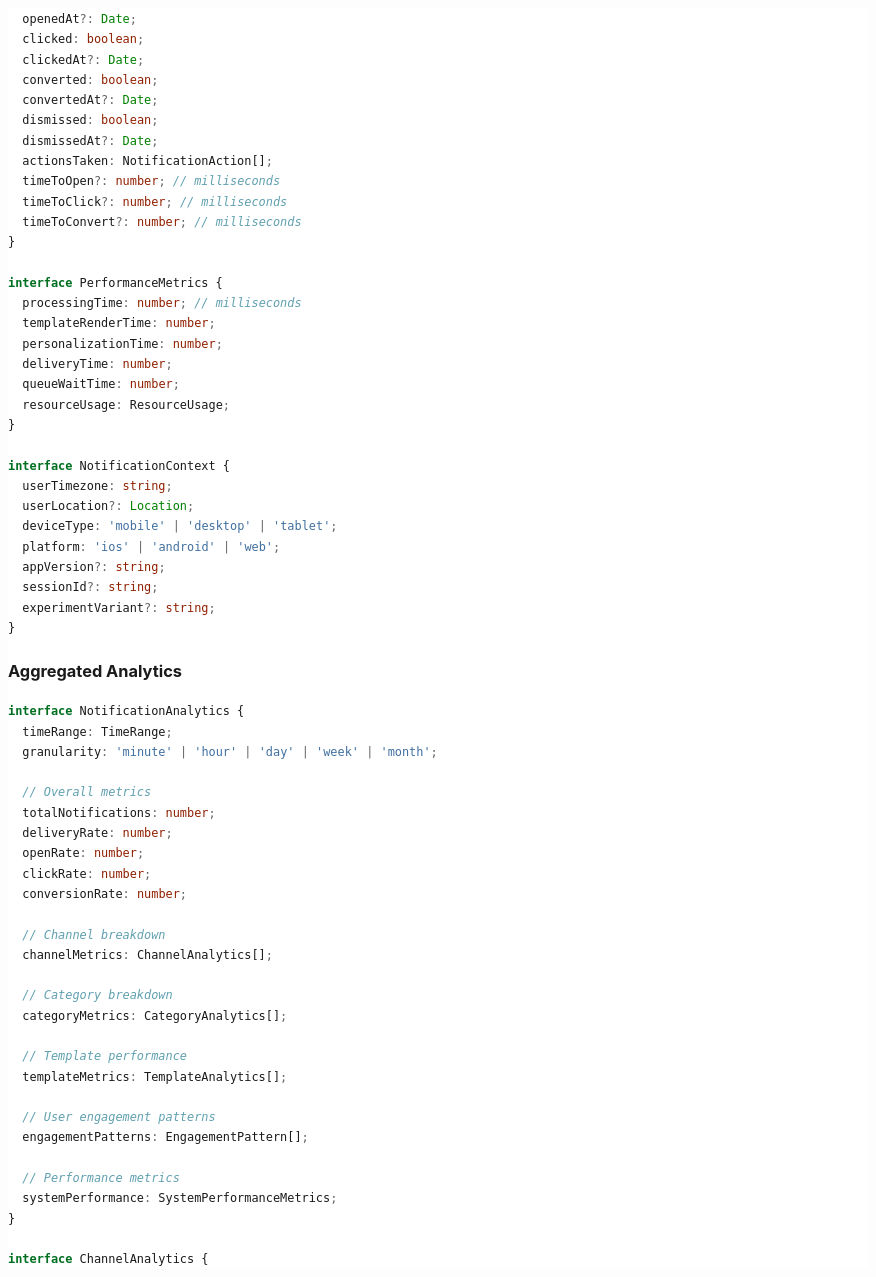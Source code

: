```typescript
  openedAt?: Date;
  clicked: boolean;
  clickedAt?: Date;
  converted: boolean;
  convertedAt?: Date;
  dismissed: boolean;
  dismissedAt?: Date;
  actionsTaken: NotificationAction[];
  timeToOpen?: number; // milliseconds
  timeToClick?: number; // milliseconds
  timeToConvert?: number; // milliseconds
}

interface PerformanceMetrics {
  processingTime: number; // milliseconds
  templateRenderTime: number;
  personalizationTime: number;
  deliveryTime: number;
  queueWaitTime: number;
  resourceUsage: ResourceUsage;
}

interface NotificationContext {
  userTimezone: string;
  userLocation?: Location;
  deviceType: 'mobile' | 'desktop' | 'tablet';
  platform: 'ios' | 'android' | 'web';
  appVersion?: string;
  sessionId?: string;
  experimentVariant?: string;
}
```

### Aggregated Analytics
```typescript
interface NotificationAnalytics {
  timeRange: TimeRange;
  granularity: 'minute' | 'hour' | 'day' | 'week' | 'month';
  
  // Overall metrics
  totalNotifications: number;
  deliveryRate: number;
  openRate: number;
  clickRate: number;
  conversionRate: number;
  
  // Channel breakdown
  channelMetrics: ChannelAnalytics[];
  
  // Category breakdown
  categoryMetrics: CategoryAnalytics[];
  
  // Template performance
  templateMetrics: TemplateAnalytics[];
  
  // User engagement patterns
  engagementPatterns: EngagementPattern[];
  
  // Performance metrics
  systemPerformance: SystemPerformanceMetrics;
}

interface ChannelAnalytics {
```